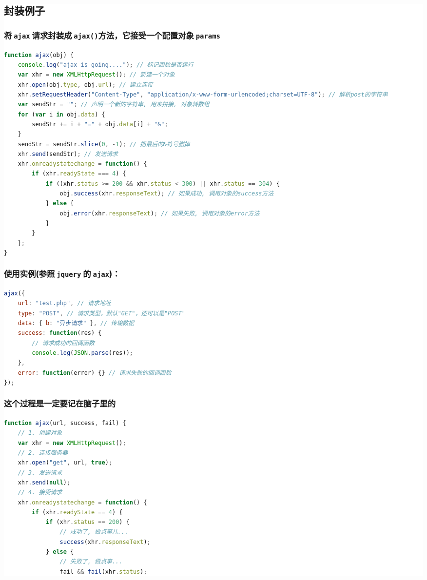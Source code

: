 
## 封装例子

### 将 `ajax` 请求封装成 `ajax()`方法，它接受一个配置对象 `params`

```javascript
function ajax(obj) {
    console.log("ajax is going...."); // 标记函数是否运行
    var xhr = new XMLHttpRequest(); // 新建一个对象
    xhr.open(obj.type, obj.url); // 建立连接
    xhr.setRequestHeader("Content-Type", "application/x-www-form-urlencoded;charset=UTF-8"); // 解析post的字符串
    var sendStr = ""; // 声明一个新的字符串, 用来拼接, 对象转数组
    for (var i in obj.data) {
        sendStr += i + "=" + obj.data[i] + "&";
    }
    sendStr = sendStr.slice(0, -1); // 把最后的&符号删掉
    xhr.send(sendStr); // 发送请求
    xhr.onreadystatechange = function() {
        if (xhr.readyState === 4) {
            if ((xhr.status >= 200 && xhr.status < 300) || xhr.status == 304) {
                obj.success(xhr.responseText); // 如果成功, 调用对象的success方法
            } else {
                obj.error(xhr.responseText); // 如果失败, 调用对象的error方法
            }
        }
    };
}
```

### 使用实例(参照 `jquery` 的 `ajax`)：

```javascript
ajax({
    url: "test.php", // 请求地址
    type: "POST", // 请求类型，默认"GET"，还可以是"POST"
    data: { b: "异步请求" }, // 传输数据
    success: function(res) {
        // 请求成功的回调函数
        console.log(JSON.parse(res));
    },
    error: function(error) {} // 请求失败的回调函数
});
```

### 这个过程是一定要记在脑子里的

```javascript
function ajax(url, success, fail) {
    // 1. 创建对象
    var xhr = new XMLHttpRequest();
    // 2. 连接服务器
    xhr.open("get", url, true);
    // 3. 发送请求
    xhr.send(null);
    // 4. 接受请求
    xhr.onreadystatechange = function() {
        if (xhr.readyState == 4) {
            if (xhr.status == 200) {
                // 成功了, 做点事儿...
                success(xhr.responseText);
            } else {
                // 失败了, 做点事...
                fail && fail(xhr.status);
```